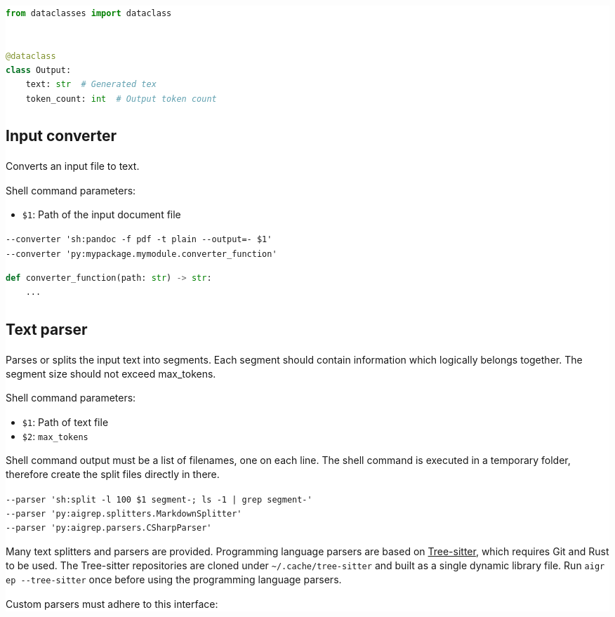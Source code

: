 ```python
from dataclasses import dataclass


@dataclass
class Output:
    text: str  # Generated tex
    token_count: int  # Output token count
```

## Input converter

Converts an input file to text.

Shell command parameters:
- `$1`: Path of the input document file

```shell
--converter 'sh:pandoc -f pdf -t plain --output=- $1'
--converter 'py:mypackage.mymodule.converter_function'
```

```python
def converter_function(path: str) -> str:
    ...
```

## Text parser

Parses or splits the input text into segments.
Each segment should contain information which
logically belongs together. The segment size
should not exceed max_tokens.

Shell command parameters:
- `$1`: Path of text file
- `$2`: `max_tokens`

Shell command output must be a list of filenames, one on each line.
The shell command is executed in a temporary folder, therefore
create the split files directly in there.

```shell
--parser 'sh:split -l 100 $1 segment-; ls -1 | grep segment-'
--parser 'py:aigrep.splitters.MarkdownSplitter'
--parser 'py:aigrep.parsers.CSharpParser'
```

Many text splitters and parsers are provided. Programming language parsers
are based on [Tree-sitter](https://tree-sitter.github.io), which requires
Git and Rust to be used. The Tree-sitter repositories are cloned under
`~/.cache/tree-sitter` and built as a single dynamic library file. Run 
`aigrep --tree-sitter` once before using the programming language parsers.

Custom parsers must adhere to this interface:
